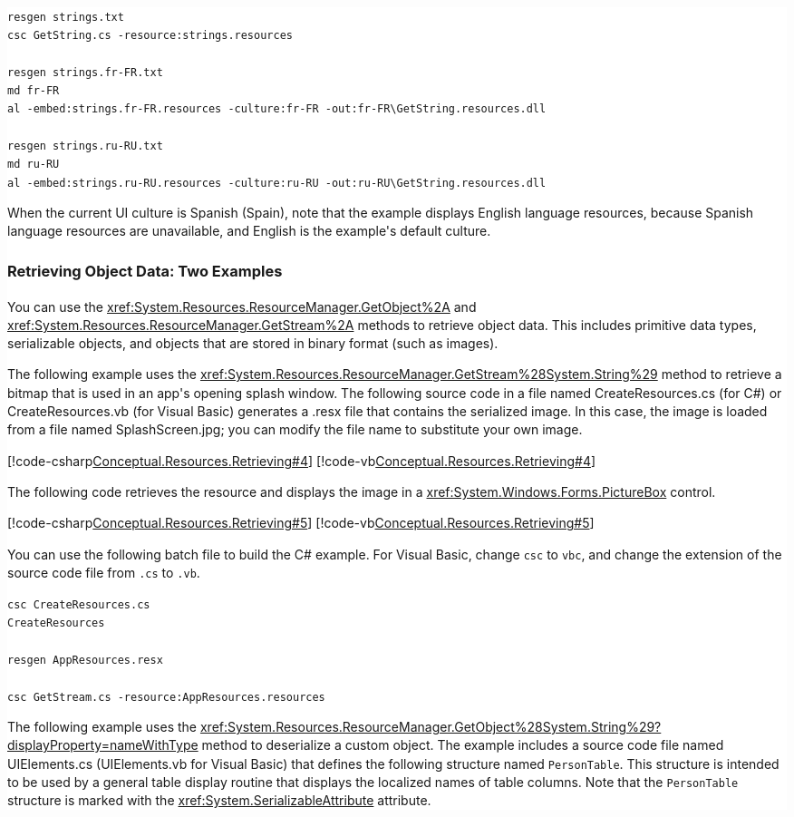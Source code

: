 ```console
resgen strings.txt  
csc GetString.cs -resource:strings.resources  
  
resgen strings.fr-FR.txt  
md fr-FR  
al -embed:strings.fr-FR.resources -culture:fr-FR -out:fr-FR\GetString.resources.dll  
  
resgen strings.ru-RU.txt  
md ru-RU  
al -embed:strings.ru-RU.resources -culture:ru-RU -out:ru-RU\GetString.resources.dll  
```  
  
 When the current UI culture is Spanish (Spain), note that the example displays English language resources, because Spanish language resources are unavailable, and English is the example's default culture.  
  
### Retrieving Object Data: Two Examples  
 You can use the <xref:System.Resources.ResourceManager.GetObject%2A> and <xref:System.Resources.ResourceManager.GetStream%2A> methods to retrieve object data. This includes primitive data types, serializable objects, and objects that are stored in binary format (such as images).  
  
 The following example uses the <xref:System.Resources.ResourceManager.GetStream%28System.String%29> method to retrieve a bitmap that is used in an app's opening splash window. The following source code in a file named CreateResources.cs (for C#) or CreateResources.vb (for Visual Basic) generates a .resx file that contains the serialized image. In this case, the image is loaded from a file named SplashScreen.jpg; you can modify the file name to substitute your own image.  
  
 [!code-csharp[Conceptual.Resources.Retrieving#4](../../../samples/snippets/csharp/VS_Snippets_CLR/conceptual.resources.retrieving/cs/createresources.cs#4)]
 [!code-vb[Conceptual.Resources.Retrieving#4](../../../samples/snippets/visualbasic/VS_Snippets_CLR/conceptual.resources.retrieving/vb/createresources.vb#4)]  
  
 The following code retrieves the resource and displays the image in a <xref:System.Windows.Forms.PictureBox> control.  
  
 [!code-csharp[Conceptual.Resources.Retrieving#5](../../../samples/snippets/csharp/VS_Snippets_CLR/conceptual.resources.retrieving/cs/getstream.cs#5)]
 [!code-vb[Conceptual.Resources.Retrieving#5](../../../samples/snippets/visualbasic/VS_Snippets_CLR/conceptual.resources.retrieving/vb/getstream.vb#5)]  
  
 You can use the following batch file to build the C# example. For Visual Basic, change `csc` to `vbc`, and change the extension of the source code file from `.cs` to `.vb`.  
  
```console
csc CreateResources.cs  
CreateResources  
  
resgen AppResources.resx  
  
csc GetStream.cs -resource:AppResources.resources  
```  
  
 The following example uses the <xref:System.Resources.ResourceManager.GetObject%28System.String%29?displayProperty=nameWithType> method to deserialize a custom object. The example includes a source code file named UIElements.cs (UIElements.vb for Visual Basic) that defines the following structure named `PersonTable`. This structure is intended to be used by a general table display routine that displays the localized names of table columns. Note that the `PersonTable` structure is marked with the <xref:System.SerializableAttribute> attribute.  
  